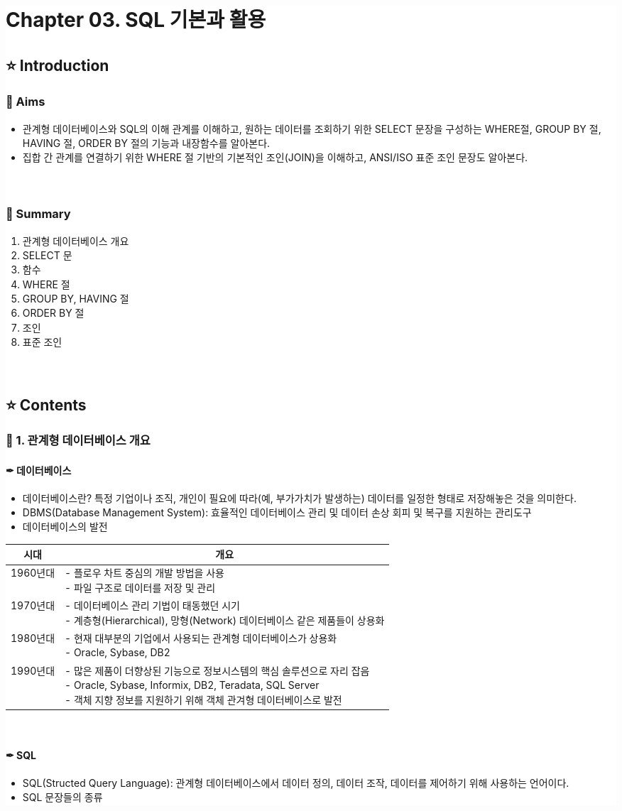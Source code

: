 # Chapter 03. SQL 기본과 활용

## ⭐ Introduction

### 📌 Aims

* 관계형 데이터베이스와 SQL의 이해 관계를 이해하고, 원하는 데이터를 조회하기 위한 SELECT 문장을 구성하는 WHERE절, GROUP BY 절, HAVING 절, ORDER BY 절의 기능과 내장함수를 알아본다.
* 집합 간 관계를 연결하기 위한 WHERE 절 기반의 기본적인 조인(JOIN)을 이해하고, ANSI/ISO 표준 조인 문장도 알아본다.

<br>

### 📌 Summary

1. 관계형 데이터베이스 개요
2. SELECT 문
3. 함수
4. WHERE 절
5. GROUP BY, HAVING 절
6. ORDER BY 절
7. 조인
8. 표준 조인

<br>



## ⭐ Contents

### 📌 1. 관계형 데이터베이스 개요

#### ✒ 데이터베이스

* 데이터베이스란? 특정 기업이나 조직, 개인이 필요에 따라(예, 부가가치가 발생하는) 데이터를 일정한 형태로 저장해놓은 것을 의미한다.
* DBMS(Database Management System): 효율적인 데이터베이스 관리 및 데이터 손상 회피 및 복구를 지원하는 관리도구
* 데이터베이스의 발전

| 시대     | 개요                                                         |
| -------- | ------------------------------------------------------------ |
| 1960년대 | - 플로우 차트 중심의 개발 방법을 사용<br />- 파일 구조로 데이터를 저장 및 관리 |
| 1970년대 | - 데이터베이스 관리 기법이 태동했던 시기<br />- 계층형(Hierarchical), 망형(Network) 데이터베이스 같은 제품들이 상용화 |
| 1980년대 | - 현재 대부분의 기업에서 사용되는 관계형 데이터베이스가 상용화<br />- Oracle, Sybase, DB2 |
| 1990년대 | - 많은 제품이 더향상된 기능으로 정보시스템의 핵심 솔루션으로 자리 잡음<br />- Oracle, Sybase, Informix, DB2, Teradata, SQL Server<br />- 객체 지향 정보를 지원하기 위해 객체 관겨형 데이터베이스로 발전 |

<br>

#### ✒ SQL

* SQL(Structed Query Language): 관계형 데이터베이스에서 데이터 정의, 데이터 조작, 데이터를 제어하기 위해 사용하는 언어이다.
* SQL 문장들의 종류
